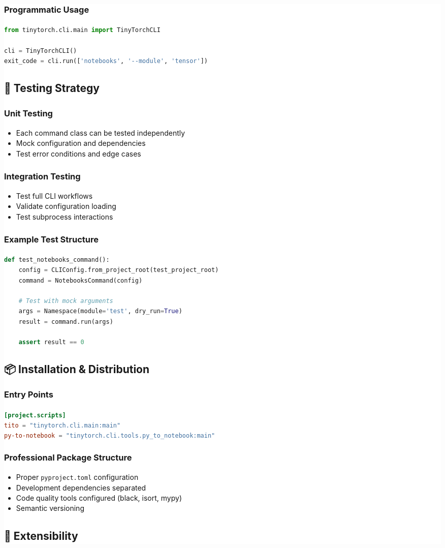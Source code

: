 ### Programmatic Usage
```python
from tinytorch.cli.main import TinyTorchCLI

cli = TinyTorchCLI()
exit_code = cli.run(['notebooks', '--module', 'tensor'])
```

## 🧪 Testing Strategy

### Unit Testing
- Each command class can be tested independently
- Mock configuration and dependencies
- Test error conditions and edge cases

### Integration Testing
- Test full CLI workflows
- Validate configuration loading
- Test subprocess interactions

### Example Test Structure
```python
def test_notebooks_command():
    config = CLIConfig.from_project_root(test_project_root)
    command = NotebooksCommand(config)
    
    # Test with mock arguments
    args = Namespace(module='test', dry_run=True)
    result = command.run(args)
    
    assert result == 0
```

## 📦 Installation & Distribution

### Entry Points
```toml
[project.scripts]
tito = "tinytorch.cli.main:main"
py-to-notebook = "tinytorch.cli.tools.py_to_notebook:main"
```

### Professional Package Structure
- Proper `pyproject.toml` configuration
- Development dependencies separated
- Code quality tools configured (black, isort, mypy)
- Semantic versioning

## 🔄 Extensibility
